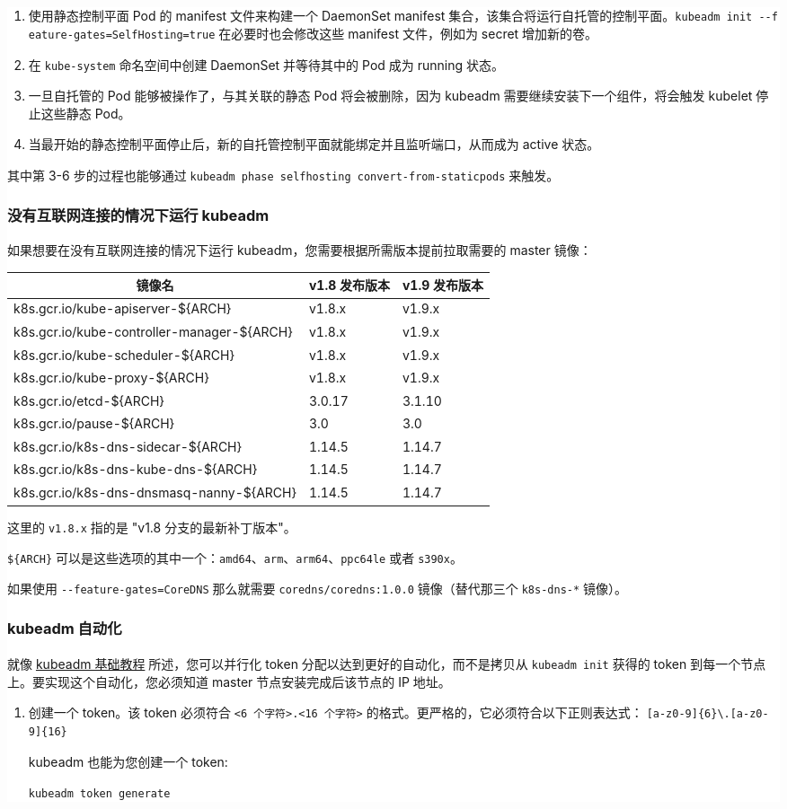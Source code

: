 
  1. 使用静态控制平面 Pod 的 manifest 文件来构建一个 DaemonSet manifest 集合，该集合将运行自托管的控制平面。`kubeadm init --feature-gates=SelfHosting=true` 在必要时也会修改这些 manifest 文件，例如为 secret 增加新的卷。


  1. 在 `kube-system` 命名空间中创建 DaemonSet 并等待其中的 Pod 成为 running 状态。


  1. 一旦自托管的 Pod 能够被操作了，与其关联的静态 Pod 将会被删除，因为 kubeadm 需要继续安装下一个组件，将会触发 kubelet 停止这些静态 Pod。


  1. 当最开始的静态控制平面停止后，新的自托管控制平面就能绑定并且监听端口，从而成为 active 状态。


其中第 3-6 步的过程也能够通过 `kubeadm phase selfhosting convert-from-staticpods` 来触发。


### 没有互联网连接的情况下运行 kubeadm


如果想要在没有互联网连接的情况下运行 kubeadm，您需要根据所需版本提前拉取需要的 master 镜像：


| 镜像名                                                   | v1.8 发布版本               | v1.9 发布版本               |
|----------------------------------------------------------|-----------------------------|-----------------------------|
| k8s.gcr.io/kube-apiserver-${ARCH}          | v1.8.x                      | v1.9.x                      |
| k8s.gcr.io/kube-controller-manager-${ARCH} | v1.8.x                      | v1.9.x                      |
| k8s.gcr.io/kube-scheduler-${ARCH}          | v1.8.x                      | v1.9.x                      |
| k8s.gcr.io/kube-proxy-${ARCH}              | v1.8.x                      | v1.9.x                      |
| k8s.gcr.io/etcd-${ARCH}                    | 3.0.17                      | 3.1.10                      |
| k8s.gcr.io/pause-${ARCH}                   | 3.0                         | 3.0                         |
| k8s.gcr.io/k8s-dns-sidecar-${ARCH}         | 1.14.5                      | 1.14.7                      |
| k8s.gcr.io/k8s-dns-kube-dns-${ARCH}        | 1.14.5                      | 1.14.7                      |
| k8s.gcr.io/k8s-dns-dnsmasq-nanny-${ARCH}   | 1.14.5                      | 1.14.7                      |


这里的 `v1.8.x` 指的是 "v1.8 分支的最新补丁版本"。

`${ARCH}` 可以是这些选项的其中一个：`amd64`、`arm`、`arm64`、`ppc64le` 或者 `s390x`。

如果使用 `--feature-gates=CoreDNS` 那么就需要 `coredns/coredns:1.0.0` 镜像（替代那三个 `k8s-dns-*` 镜像）。


### kubeadm 自动化


就像 [kubeadm 基础教程](/docs/setup/independent/create-cluster-kubeadm/) 所述，您可以并行化 token 分配以达到更好的自动化，而不是拷贝从 `kubeadm init` 获得的 token 到每一个节点上。要实现这个自动化，您必须知道 master 节点安装完成后该节点的 IP 地址。


1.  创建一个 token。该 token 必须符合 `<6 个字符>.<16 个字符>` 的格式。更严格的，它必须符合以下正则表达式：
    `[a-z0-9]{6}\.[a-z0-9]{16}`

    kubeadm 也能为您创建一个 token:

    ```bash
    kubeadm token generate
    ```
